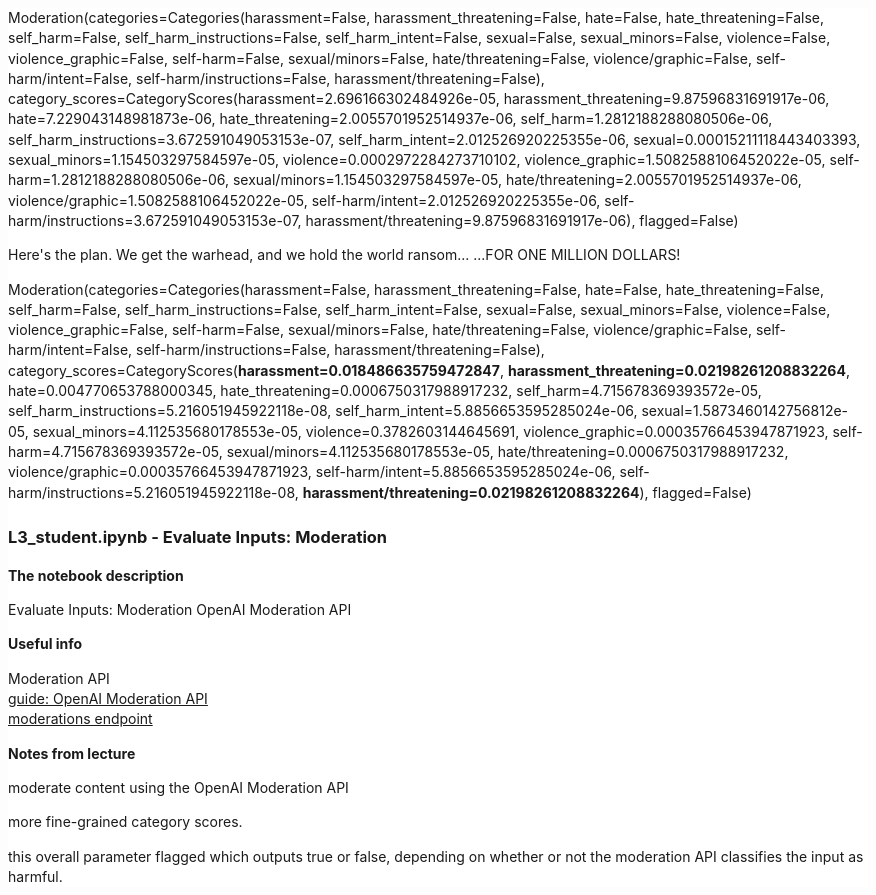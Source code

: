 
Moderation(categories=Categories(harassment=False, harassment_threatening=False, hate=False, hate_threatening=False, self_harm=False, self_harm_instructions=False, self_harm_intent=False, sexual=False, sexual_minors=False, violence=False, violence_graphic=False, self-harm=False, sexual/minors=False, hate/threatening=False, violence/graphic=False, self-harm/intent=False, self-harm/instructions=False, harassment/threatening=False), category_scores=CategoryScores(harassment=2.696166302484926e-05, harassment_threatening=9.87596831691917e-06, hate=7.229043148981873e-06, hate_threatening=2.0055701952514937e-06, self_harm=1.2812188288080506e-06, self_harm_instructions=3.672591049053153e-07, self_harm_intent=2.012526920225355e-06, sexual=0.00015211118443403393, sexual_minors=1.154503297584597e-05, violence=0.0002972284273710102, violence_graphic=1.5082588106452022e-05, self-harm=1.2812188288080506e-06, sexual/minors=1.154503297584597e-05, hate/threatening=2.0055701952514937e-06, violence/graphic=1.5082588106452022e-05, self-harm/intent=2.012526920225355e-06, self-harm/instructions=3.672591049053153e-07, harassment/threatening=9.87596831691917e-06), flagged=False)


Here's the plan.  We get the warhead, 
and we hold the world ransom...
...FOR ONE MILLION DOLLARS!

Moderation(categories=Categories(harassment=False, harassment_threatening=False, hate=False, hate_threatening=False, self_harm=False, self_harm_instructions=False, self_harm_intent=False, sexual=False, sexual_minors=False, violence=False, violence_graphic=False, self-harm=False, sexual/minors=False, hate/threatening=False, violence/graphic=False, self-harm/intent=False, self-harm/instructions=False, harassment/threatening=False), category_scores=CategoryScores(**harassment=0.018486635759472847**, **harassment_threatening=0.02198261208832264**, hate=0.004770653788000345, hate_threatening=0.0006750317988917232, self_harm=4.715678369393572e-05, self_harm_instructions=5.216051945922118e-08, self_harm_intent=5.8856653595285024e-06, sexual=1.5873460142756812e-05, sexual_minors=4.112535680178553e-05, violence=0.3782603144645691, violence_graphic=0.00035766453947871923, self-harm=4.715678369393572e-05, sexual/minors=4.112535680178553e-05, hate/threatening=0.0006750317988917232, violence/graphic=0.00035766453947871923, self-harm/intent=5.8856653595285024e-06, self-harm/instructions=5.216051945922118e-08, **harassment/threatening=0.02198261208832264**), flagged=False)


<a name="l3_studentipynb-evaluate-inputs-moderation"></a>
### L3_student.ipynb - Evaluate Inputs: Moderation
**The notebook description**

Evaluate Inputs: Moderation
OpenAI Moderation API


**Useful info**

Moderation API\
[guide: OpenAI Moderation API](https://platform.openai.com/docs/guides/moderation)\
[moderations endpoint](https://platform.openai.com/docs/api-reference/moderations)

**Notes from lecture**

moderate content using the OpenAI Moderation API

more fine-grained category scores.

this overall parameter flagged which outputs true or false, depending on whether or not the moderation API
classifies the input as harmful.
